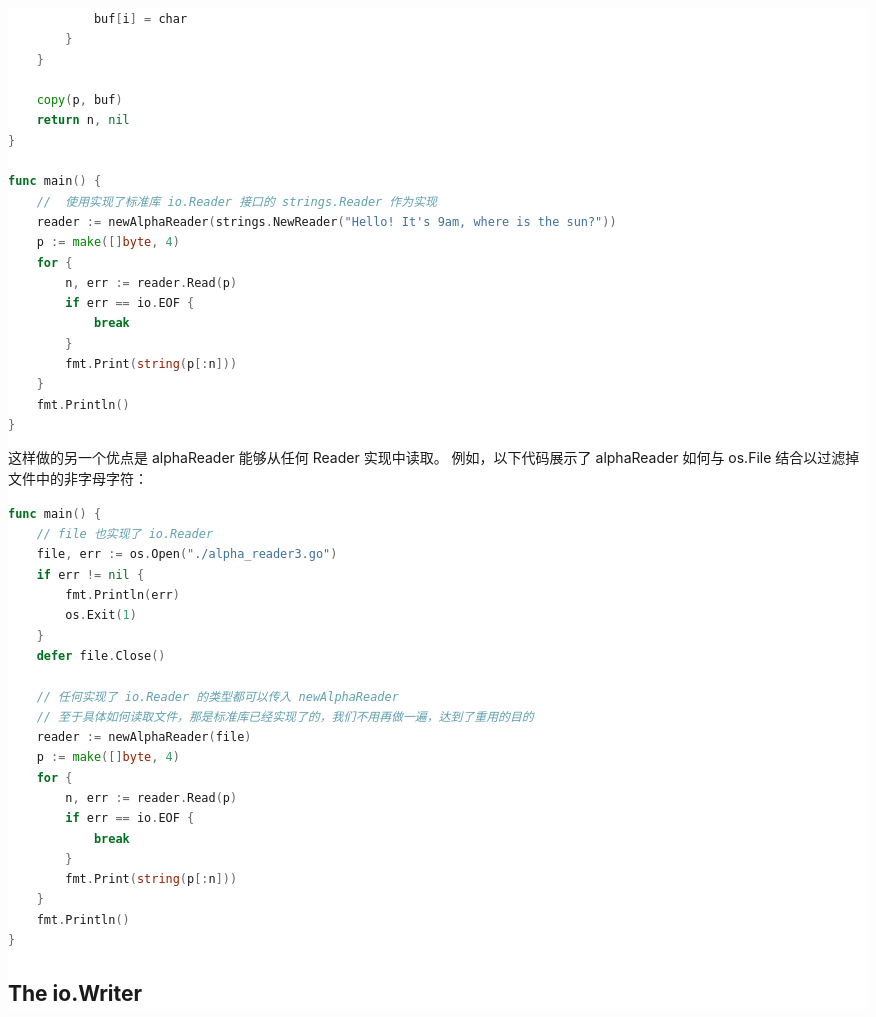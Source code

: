 ```go
            buf[i] = char
        }
    }

    copy(p, buf)
    return n, nil
}

func main() {
    //  使用实现了标准库 io.Reader 接口的 strings.Reader 作为实现
    reader := newAlphaReader(strings.NewReader("Hello! It's 9am, where is the sun?"))
    p := make([]byte, 4)
    for {
        n, err := reader.Read(p)
        if err == io.EOF {
            break
        }
        fmt.Print(string(p[:n]))
    }
    fmt.Println()
}
```

这样做的另一个优点是 alphaReader 能够从任何 Reader 实现中读取。
例如，以下代码展示了 alphaReader 如何与 os.File 结合以过滤掉文件中的非字母字符：

```go
func main() {
    // file 也实现了 io.Reader
    file, err := os.Open("./alpha_reader3.go")
    if err != nil {
        fmt.Println(err)
        os.Exit(1)
    }
    defer file.Close()
    
    // 任何实现了 io.Reader 的类型都可以传入 newAlphaReader
    // 至于具体如何读取文件，那是标准库已经实现了的，我们不用再做一遍，达到了重用的目的
    reader := newAlphaReader(file)
    p := make([]byte, 4)
    for {
        n, err := reader.Read(p)
        if err == io.EOF {
            break
        }
        fmt.Print(string(p[:n]))
    }
    fmt.Println()
}
```

## The io.Writer
